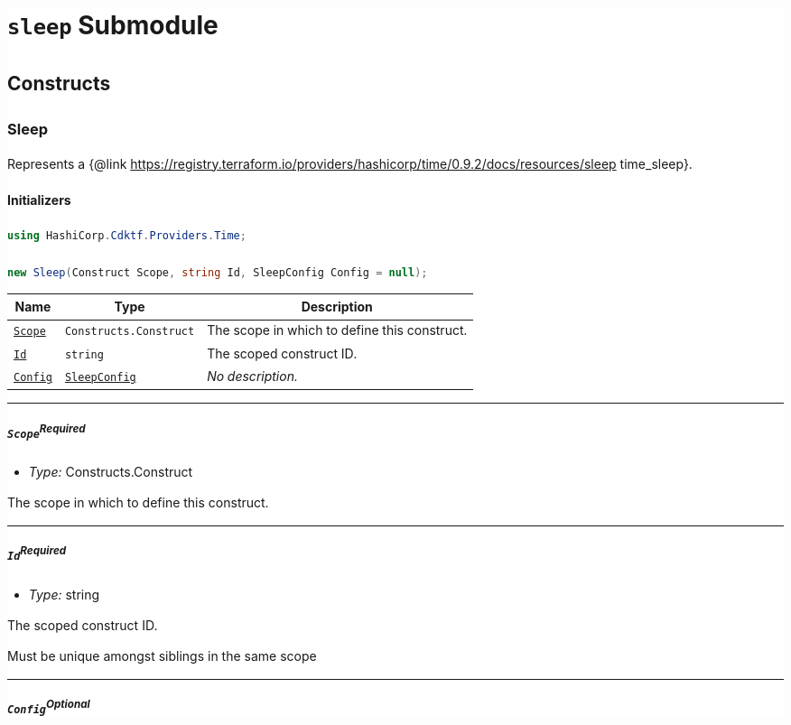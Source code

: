 # `sleep` Submodule <a name="`sleep` Submodule" id="@cdktf/provider-time.sleep"></a>

## Constructs <a name="Constructs" id="Constructs"></a>

### Sleep <a name="Sleep" id="@cdktf/provider-time.sleep.Sleep"></a>

Represents a {@link https://registry.terraform.io/providers/hashicorp/time/0.9.2/docs/resources/sleep time_sleep}.

#### Initializers <a name="Initializers" id="@cdktf/provider-time.sleep.Sleep.Initializer"></a>

```csharp
using HashiCorp.Cdktf.Providers.Time;

new Sleep(Construct Scope, string Id, SleepConfig Config = null);
```

| **Name** | **Type** | **Description** |
| --- | --- | --- |
| <code><a href="#@cdktf/provider-time.sleep.Sleep.Initializer.parameter.scope">Scope</a></code> | <code>Constructs.Construct</code> | The scope in which to define this construct. |
| <code><a href="#@cdktf/provider-time.sleep.Sleep.Initializer.parameter.id">Id</a></code> | <code>string</code> | The scoped construct ID. |
| <code><a href="#@cdktf/provider-time.sleep.Sleep.Initializer.parameter.config">Config</a></code> | <code><a href="#@cdktf/provider-time.sleep.SleepConfig">SleepConfig</a></code> | *No description.* |

---

##### `Scope`<sup>Required</sup> <a name="Scope" id="@cdktf/provider-time.sleep.Sleep.Initializer.parameter.scope"></a>

- *Type:* Constructs.Construct

The scope in which to define this construct.

---

##### `Id`<sup>Required</sup> <a name="Id" id="@cdktf/provider-time.sleep.Sleep.Initializer.parameter.id"></a>

- *Type:* string

The scoped construct ID.

Must be unique amongst siblings in the same scope

---

##### `Config`<sup>Optional</sup> <a name="Config" id="@cdktf/provider-time.sleep.Sleep.Initializer.parameter.config"></a>
